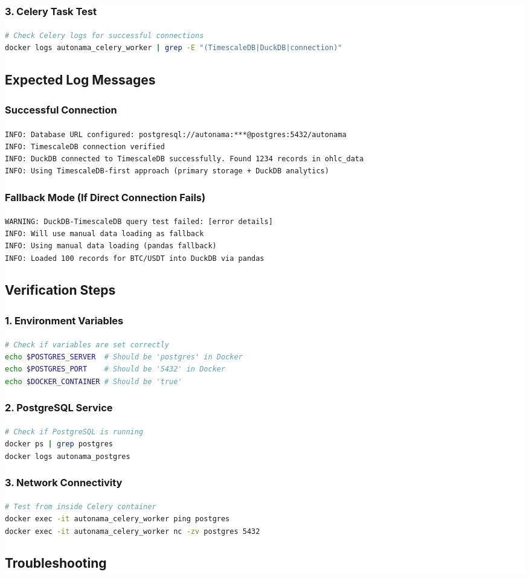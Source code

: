 ### 3. **Celery Task Test**
```bash
# Check Celery logs for successful connections
docker logs autonama_celery_worker | grep -E "(TimescaleDB|DuckDB|connection)"
```

## Expected Log Messages

### Successful Connection
```
INFO: Database URL configured: postgresql://autonama:***@postgres:5432/autonama
INFO: TimescaleDB connection verified
INFO: DuckDB connected to TimescaleDB successfully. Found 1234 records in ohlc_data
INFO: Using TimescaleDB-first approach (primary storage + DuckDB analytics)
```

### Fallback Mode (If Direct Connection Fails)
```
WARNING: DuckDB-TimescaleDB query test failed: [error details]
INFO: Will use manual data loading as fallback
INFO: Using manual data loading (pandas fallback)
INFO: Loaded 100 records for BTC/USDT into DuckDB via pandas
```

## Verification Steps

### 1. **Environment Variables**
```bash
# Check if variables are set correctly
echo $POSTGRES_SERVER  # Should be 'postgres' in Docker
echo $POSTGRES_PORT    # Should be '5432' in Docker
echo $DOCKER_CONTAINER # Should be 'true'
```

### 2. **PostgreSQL Service**
```bash
# Check if PostgreSQL is running
docker ps | grep postgres
docker logs autonama_postgres
```

### 3. **Network Connectivity**
```bash
# Test from inside Celery container
docker exec -it autonama_celery_worker ping postgres
docker exec -it autonama_celery_worker nc -zv postgres 5432
```

## Troubleshooting
